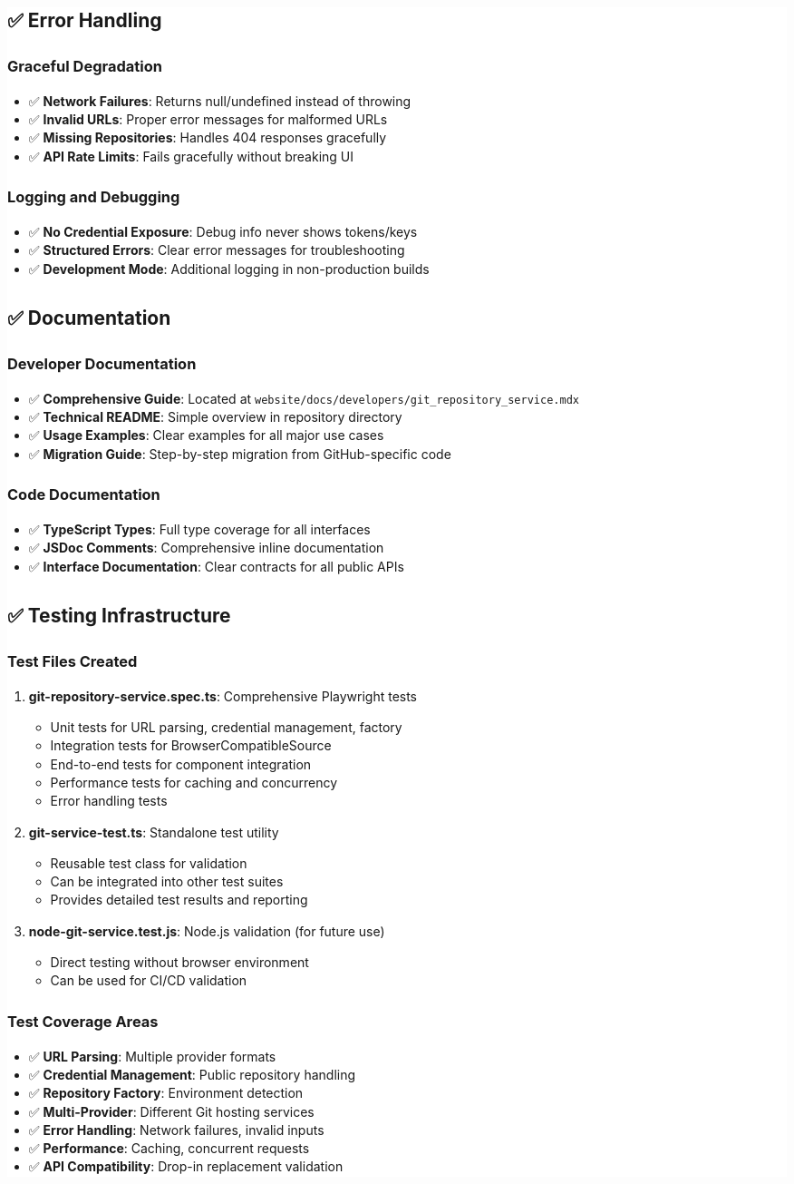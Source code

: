 ## ✅ Error Handling

### Graceful Degradation
- ✅ **Network Failures**: Returns null/undefined instead of throwing
- ✅ **Invalid URLs**: Proper error messages for malformed URLs
- ✅ **Missing Repositories**: Handles 404 responses gracefully
- ✅ **API Rate Limits**: Fails gracefully without breaking UI

### Logging and Debugging
- ✅ **No Credential Exposure**: Debug info never shows tokens/keys
- ✅ **Structured Errors**: Clear error messages for troubleshooting
- ✅ **Development Mode**: Additional logging in non-production builds

## ✅ Documentation

### Developer Documentation
- ✅ **Comprehensive Guide**: Located at `website/docs/developers/git_repository_service.mdx`
- ✅ **Technical README**: Simple overview in repository directory
- ✅ **Usage Examples**: Clear examples for all major use cases
- ✅ **Migration Guide**: Step-by-step migration from GitHub-specific code

### Code Documentation
- ✅ **TypeScript Types**: Full type coverage for all interfaces
- ✅ **JSDoc Comments**: Comprehensive inline documentation
- ✅ **Interface Documentation**: Clear contracts for all public APIs

## ✅ Testing Infrastructure

### Test Files Created
1. **git-repository-service.spec.ts**: Comprehensive Playwright tests
   - Unit tests for URL parsing, credential management, factory
   - Integration tests for BrowserCompatibleSource
   - End-to-end tests for component integration
   - Performance tests for caching and concurrency
   - Error handling tests

2. **git-service-test.ts**: Standalone test utility
   - Reusable test class for validation
   - Can be integrated into other test suites
   - Provides detailed test results and reporting

3. **node-git-service.test.js**: Node.js validation (for future use)
   - Direct testing without browser environment
   - Can be used for CI/CD validation

### Test Coverage Areas
- ✅ **URL Parsing**: Multiple provider formats
- ✅ **Credential Management**: Public repository handling
- ✅ **Repository Factory**: Environment detection
- ✅ **Multi-Provider**: Different Git hosting services
- ✅ **Error Handling**: Network failures, invalid inputs
- ✅ **Performance**: Caching, concurrent requests
- ✅ **API Compatibility**: Drop-in replacement validation
